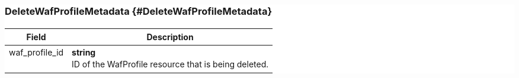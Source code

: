 
### DeleteWafProfileMetadata {#DeleteWafProfileMetadata}

Field | Description
--- | ---
waf_profile_id | **string**<br>ID of the WafProfile resource that is being deleted. 


